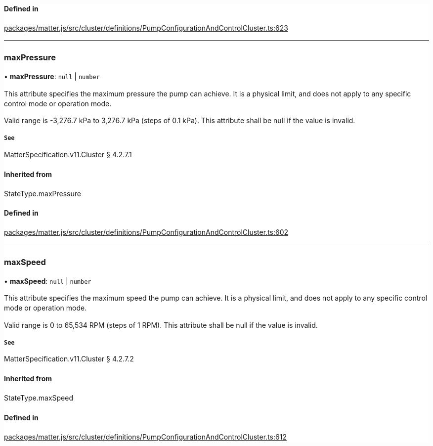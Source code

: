 #### Defined in

[packages/matter.js/src/cluster/definitions/PumpConfigurationAndControlCluster.ts:623](https://github.com/project-chip/matter.js/blob/6d3b6a5d957d88a9231d6ecab4bb41f8133112be/packages/matter.js/src/cluster/definitions/PumpConfigurationAndControlCluster.ts#L623)

___

### maxPressure

• **maxPressure**: ``null`` \| `number`

This attribute specifies the maximum pressure the pump can achieve. It is a physical limit, and does not
apply to any specific control mode or operation mode.

Valid range is -3,276.7 kPa to 3,276.7 kPa (steps of 0.1 kPa). This attribute shall be null if the value
is invalid.

**`See`**

MatterSpecification.v11.Cluster § 4.2.7.1

#### Inherited from

StateType.maxPressure

#### Defined in

[packages/matter.js/src/cluster/definitions/PumpConfigurationAndControlCluster.ts:602](https://github.com/project-chip/matter.js/blob/6d3b6a5d957d88a9231d6ecab4bb41f8133112be/packages/matter.js/src/cluster/definitions/PumpConfigurationAndControlCluster.ts#L602)

___

### maxSpeed

• **maxSpeed**: ``null`` \| `number`

This attribute specifies the maximum speed the pump can achieve. It is a physical limit, and does not
apply to any specific control mode or operation mode.

Valid range is 0 to 65,534 RPM (steps of 1 RPM). This attribute shall be null if the value is invalid.

**`See`**

MatterSpecification.v11.Cluster § 4.2.7.2

#### Inherited from

StateType.maxSpeed

#### Defined in

[packages/matter.js/src/cluster/definitions/PumpConfigurationAndControlCluster.ts:612](https://github.com/project-chip/matter.js/blob/6d3b6a5d957d88a9231d6ecab4bb41f8133112be/packages/matter.js/src/cluster/definitions/PumpConfigurationAndControlCluster.ts#L612)
